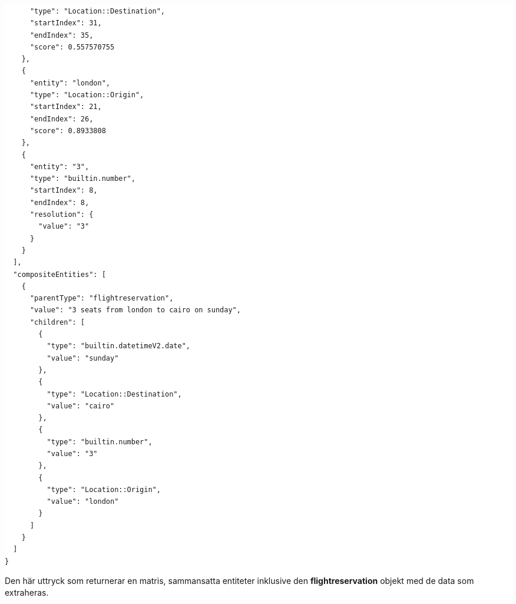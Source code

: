 ```
      "type": "Location::Destination",
      "startIndex": 31,
      "endIndex": 35,
      "score": 0.557570755
    },
    {
      "entity": "london",
      "type": "Location::Origin",
      "startIndex": 21,
      "endIndex": 26,
      "score": 0.8933808
    },
    {
      "entity": "3",
      "type": "builtin.number",
      "startIndex": 8,
      "endIndex": 8,
      "resolution": {
        "value": "3"
      }
    }
  ],
  "compositeEntities": [
    {
      "parentType": "flightreservation",
      "value": "3 seats from london to cairo on sunday",
      "children": [
        {
          "type": "builtin.datetimeV2.date",
          "value": "sunday"
        },
        {
          "type": "Location::Destination",
          "value": "cairo"
        },
        {
          "type": "builtin.number",
          "value": "3"
        },
        {
          "type": "Location::Origin",
          "value": "london"
        }
      ]
    }
  ]
}
```

Den här uttryck som returnerar en matris, sammansatta entiteter inklusive den **flightreservation** objekt med de data som extraheras.  
